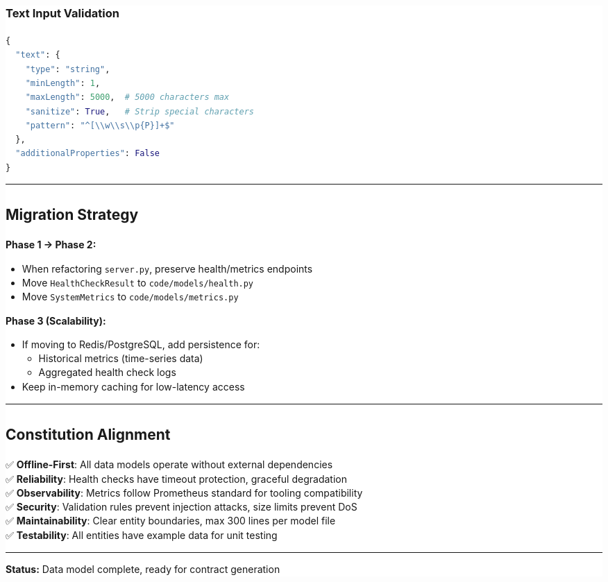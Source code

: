 ### Text Input Validation

```python
{
  "text": {
    "type": "string",
    "minLength": 1,
    "maxLength": 5000,  # 5000 characters max
    "sanitize": True,   # Strip special characters
    "pattern": "^[\\w\\s\\p{P}]+$"
  },
  "additionalProperties": False
}
```

---

## Migration Strategy

**Phase 1 → Phase 2:**

- When refactoring `server.py`, preserve health/metrics endpoints
- Move `HealthCheckResult` to `code/models/health.py`
- Move `SystemMetrics` to `code/models/metrics.py`

**Phase 3 (Scalability):**

- If moving to Redis/PostgreSQL, add persistence for:
  - Historical metrics (time-series data)
  - Aggregated health check logs
- Keep in-memory caching for low-latency access

---

## Constitution Alignment

✅ **Offline-First**: All data models operate without external dependencies  
✅ **Reliability**: Health checks have timeout protection, graceful degradation  
✅ **Observability**: Metrics follow Prometheus standard for tooling compatibility  
✅ **Security**: Validation rules prevent injection attacks, size limits prevent DoS  
✅ **Maintainability**: Clear entity boundaries, max 300 lines per model file  
✅ **Testability**: All entities have example data for unit testing

---

**Status:** Data model complete, ready for contract generation
